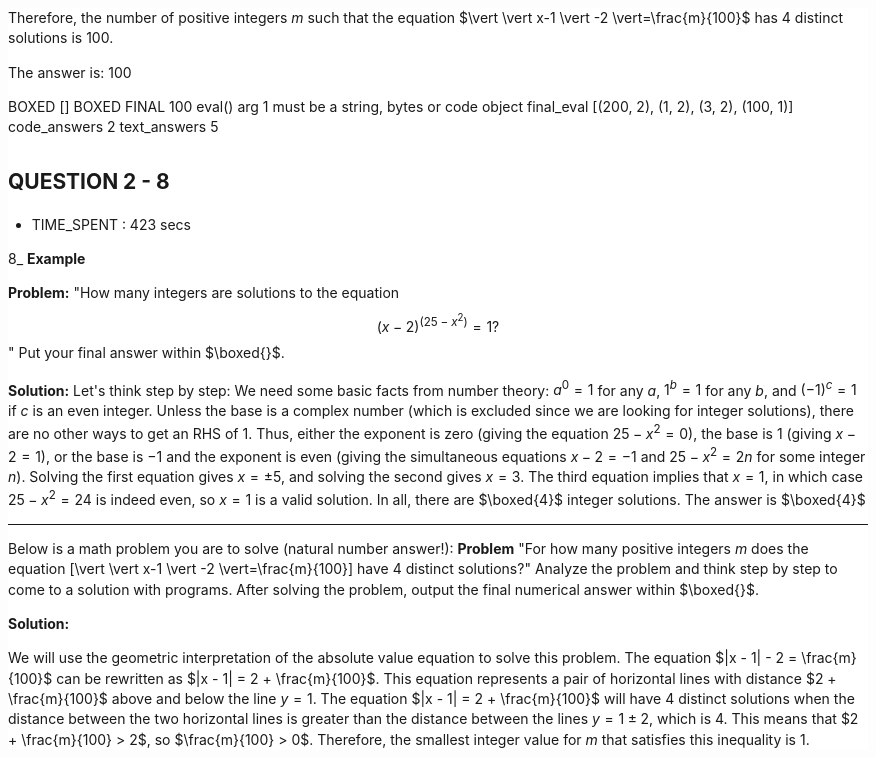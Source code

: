 Therefore, the number of positive integers $m$ such that the equation $\vert \vert x-1 \vert -2 \vert=\frac{m}{100}$ has $4$ distinct solutions is $100$.

The answer is: $100$

BOXED []
BOXED FINAL 100
eval() arg 1 must be a string, bytes or code object final_eval
[(200, 2), (1, 2), (3, 2), (100, 1)]
code_answers 2 text_answers 5



## QUESTION 2 - 8 
- TIME_SPENT : 423 secs

8_
**Example**

**Problem:** 
"How many integers are solutions to the equation $$(x-2)^{(25-x^2)}=1?$$"
Put your final answer within $\boxed{}$.

**Solution:** 
Let's think step by step:
We need some basic facts from number theory: $a^0 = 1$ for any $a,$ $1^b = 1$ for any $b,$ and $(-1)^c = 1$ if $c$ is an even integer. Unless the base is a complex number (which is excluded since we are looking for integer solutions), there are no other ways to get an RHS of $1.$ Thus, either the exponent is zero $($giving the equation $25 - x^2 = 0),$ the base is $1$ $($giving $x -2 = 1),$ or the base is $-1$ and the exponent is even $($giving the simultaneous equations $x - 2 = -1$ and $25 - x^2 = 2n$ for some integer $n).$ Solving the first equation gives $x = \pm 5,$ and solving the second gives $x = 3.$ The third equation implies that $x = 1,$ in which case $25 - x^2 = 24$ is indeed even, so $x = 1$ is a valid solution. In all, there are $\boxed{4}$ integer solutions. The answer is $\boxed{4}$


---

Below is a math problem you are to solve (natural number answer!):
**Problem**
"For how many positive integers $m$ does the equation \[\vert \vert x-1 \vert -2 \vert=\frac{m}{100}\] have $4$ distinct solutions?"
Analyze the problem and think step by step to come to a solution with programs. After solving the problem, output the final numerical answer within $\boxed{}$.

**Solution:**



We will use the geometric interpretation of the absolute value equation to solve this problem. The equation $|x - 1| - 2 = \frac{m}{100}$ can be rewritten as $|x - 1| = 2 + \frac{m}{100}$. This equation represents a pair of horizontal lines with distance $2 + \frac{m}{100}$ above and below the line $y = 1$. The equation $|x - 1| = 2 + \frac{m}{100}$ will have 4 distinct solutions when the distance between the two horizontal lines is greater than the distance between the lines $y = 1 \pm 2$, which is 4. This means that $2 + \frac{m}{100} > 2$, so $\frac{m}{100} > 0$. Therefore, the smallest integer value for $m$ that satisfies this inequality is $1$.
